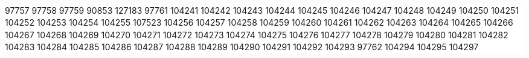 97757
97758
97759
90853
127183
97761
104241
104242
104243
104244
104245
104246
104247
104248
104249
104250
104251
104252
104253
104254
104255
107523
104256
104257
104258
104259
104260
104261
104262
104263
104264
104265
104266
104267
104268
104269
104270
104271
104272
104273
104274
104275
104276
104277
104278
104279
104280
104281
104282
104283
104284
104285
104286
104287
104288
104289
104290
104291
104292
104293
97762
104294
104295
104297